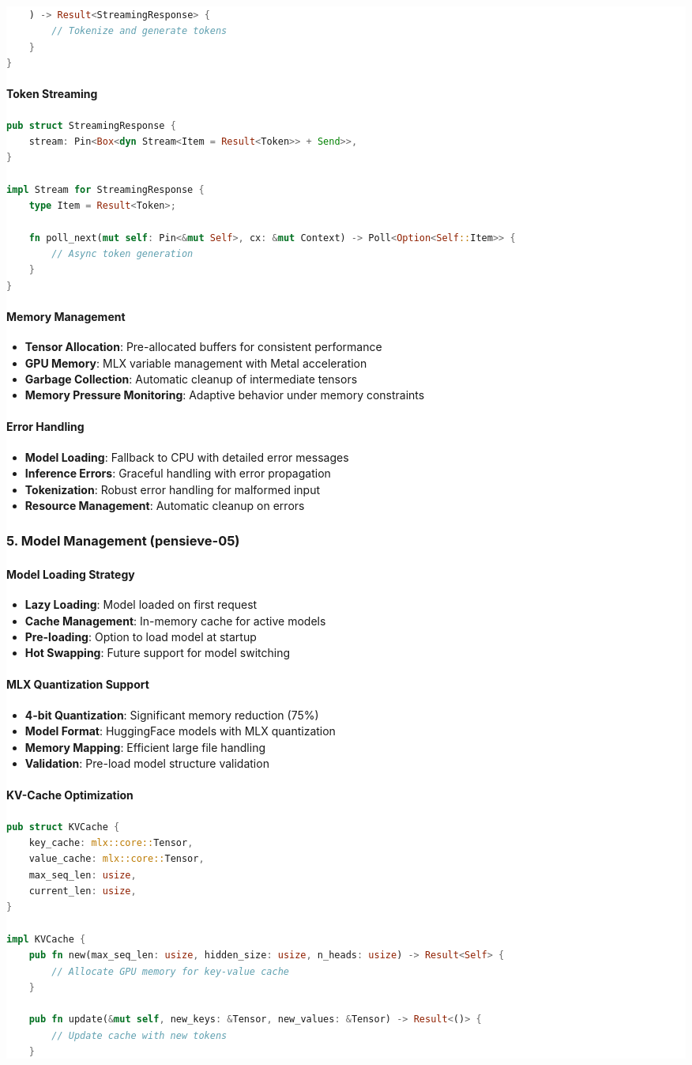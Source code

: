 ```rust
    ) -> Result<StreamingResponse> {
        // Tokenize and generate tokens
    }
}
```

#### **Token Streaming**
```rust
pub struct StreamingResponse {
    stream: Pin<Box<dyn Stream<Item = Result<Token>> + Send>>,
}

impl Stream for StreamingResponse {
    type Item = Result<Token>;
    
    fn poll_next(mut self: Pin<&mut Self>, cx: &mut Context) -> Poll<Option<Self::Item>> {
        // Async token generation
    }
}
```

#### **Memory Management**
- **Tensor Allocation**: Pre-allocated buffers for consistent performance
- **GPU Memory**: MLX variable management with Metal acceleration
- **Garbage Collection**: Automatic cleanup of intermediate tensors
- **Memory Pressure Monitoring**: Adaptive behavior under memory constraints

#### **Error Handling**
- **Model Loading**: Fallback to CPU with detailed error messages
- **Inference Errors**: Graceful handling with error propagation
- **Tokenization**: Robust error handling for malformed input
- **Resource Management**: Automatic cleanup on errors

### 5. Model Management (pensieve-05)

#### **Model Loading Strategy**
- **Lazy Loading**: Model loaded on first request
- **Cache Management**: In-memory cache for active models
- **Pre-loading**: Option to load model at startup
- **Hot Swapping**: Future support for model switching

#### **MLX Quantization Support**
- **4-bit Quantization**: Significant memory reduction (75%)
- **Model Format**: HuggingFace models with MLX quantization
- **Memory Mapping**: Efficient large file handling
- **Validation**: Pre-load model structure validation

#### **KV-Cache Optimization**
```rust
pub struct KVCache {
    key_cache: mlx::core::Tensor,
    value_cache: mlx::core::Tensor,
    max_seq_len: usize,
    current_len: usize,
}

impl KVCache {
    pub fn new(max_seq_len: usize, hidden_size: usize, n_heads: usize) -> Result<Self> {
        // Allocate GPU memory for key-value cache
    }
    
    pub fn update(&mut self, new_keys: &Tensor, new_values: &Tensor) -> Result<()> {
        // Update cache with new tokens
    }
```
